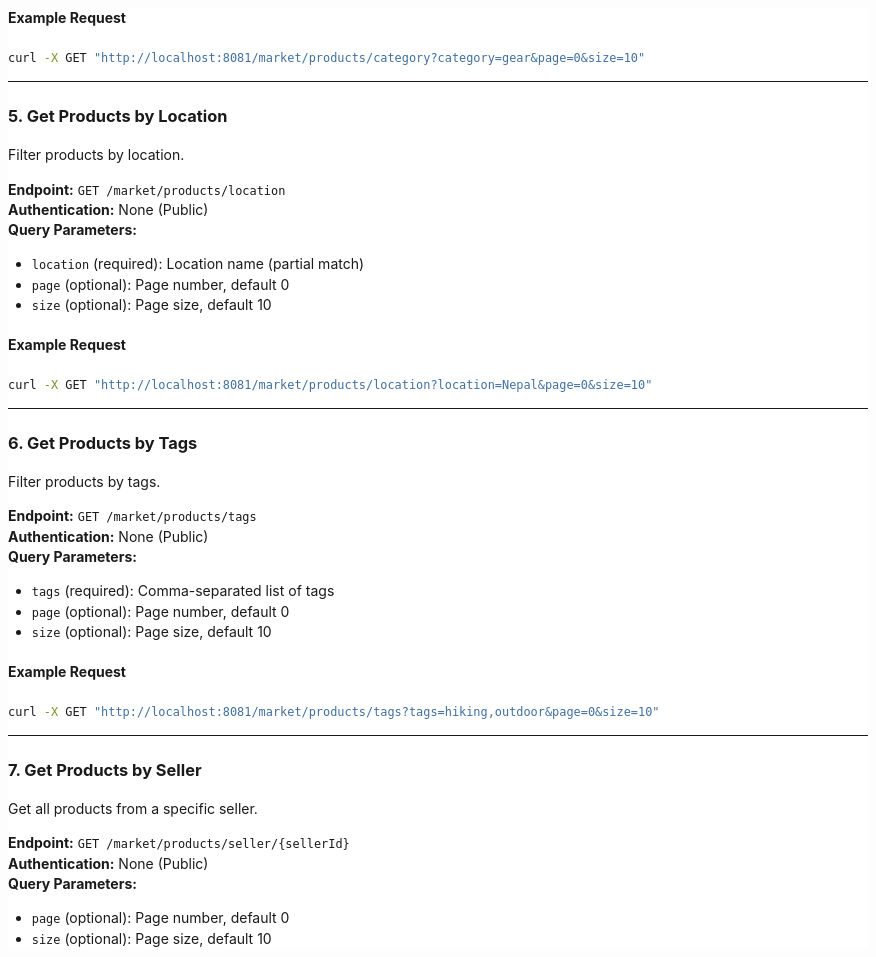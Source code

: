 #### Example Request

```bash
curl -X GET "http://localhost:8081/market/products/category?category=gear&page=0&size=10"
```

---

### 5. Get Products by Location

Filter products by location.

**Endpoint:** `GET /market/products/location`  
**Authentication:** None (Public)  
**Query Parameters:**

- `location` (required): Location name (partial match)
- `page` (optional): Page number, default 0
- `size` (optional): Page size, default 10

#### Example Request

```bash
curl -X GET "http://localhost:8081/market/products/location?location=Nepal&page=0&size=10"
```

---

### 6. Get Products by Tags

Filter products by tags.

**Endpoint:** `GET /market/products/tags`  
**Authentication:** None (Public)  
**Query Parameters:**

- `tags` (required): Comma-separated list of tags
- `page` (optional): Page number, default 0
- `size` (optional): Page size, default 10

#### Example Request

```bash
curl -X GET "http://localhost:8081/market/products/tags?tags=hiking,outdoor&page=0&size=10"
```

---

### 7. Get Products by Seller

Get all products from a specific seller.

**Endpoint:** `GET /market/products/seller/{sellerId}`  
**Authentication:** None (Public)  
**Query Parameters:**

- `page` (optional): Page number, default 0
- `size` (optional): Page size, default 10
